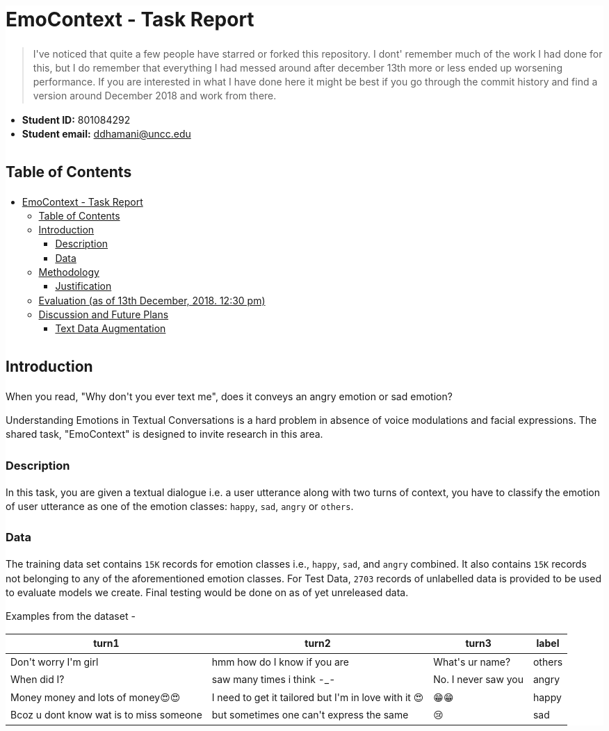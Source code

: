 # EmoContext - Task Report

> I've noticed that quite a few people have starred or forked this repository. I dont' remember much of the work I had done for this, but I do remember that everything I had messed around after december 13th more or less ended up worsening performance. If you are interested in what I have done here it might be best if you go through the commit history and find a version around December 2018 and work from there.

- **Student ID:** 801084292
- **Student email:** ddhamani@uncc.edu

## Table of Contents

- [EmoContext - Task Report](#emocontext---task-report)
  - [Table of Contents](#table-of-contents)
  - [Introduction](#introduction)
    - [Description](#description)
    - [Data](#data)
  - [Methodology](#methodology)
    - [Justification](#justification)
  - [Evaluation (as of 13th December, 2018. 12:30 pm)](#evaluation-as-of-13th-december-2018-1230-pm)
  - [Discussion and Future Plans](#discussion-and-future-plans)
    - [Text Data Augmentation](#text-data-augmentation)
  
## Introduction

When you read, "Why don't you ever text me", does it conveys an angry emotion or sad emotion?

Understanding Emotions in Textual Conversations is a hard problem in absence of voice modulations and facial expressions. The shared task, "EmoContext" is designed to invite research in this area.

### Description

In this task, you are given a textual dialogue i.e. a user utterance along with two turns of context, you have to classify the emotion of user utterance as one of the emotion classes: `happy`, `sad`, `angry` or `others`. ​

### Data

The training data set contains `15K` records for emotion classes i.e., `happy`, `sad`, and `angry` combined. It also contains `15K` records not belonging to any of the aforementioned emotion classes. For Test Data,  `2703` records of unlabelled data is provided to be used to evaluate models we create. Final testing would be done on as of yet unreleased data.

Examples from the dataset -

| turn1 	| turn2 	| turn3 	| label 	|
|-----------------------------------------	|-----------------------------------------------------	|---------------------	|--------	|
| Don't worry  I'm girl 	| hmm how do I know if you are 	| What's ur name? 	| others 	|
| When did I? 	| saw many times i think -_- 	| No. I never saw you 	| angry 	|
| Money money and lots of money😍😍  	| I need to get it tailored but I'm in love with it 😍 	| 😁😁  	| happy 	|
| Bcoz u dont know wat is to miss someone 	| but sometimes one can't express the same 	| 😢 	| sad 	|
